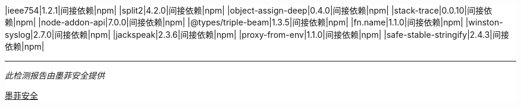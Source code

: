 |ieee754|1.2.1|间接依赖|npm|
|split2|4.2.0|间接依赖|npm|
|object-assign-deep|0.4.0|间接依赖|npm|
|stack-trace|0.0.10|间接依赖|npm|
|node-addon-api|7.0.0|间接依赖|npm|
|@types/triple-beam|1.3.5|间接依赖|npm|
|fn.name|1.1.0|间接依赖|npm|
|winston-syslog|2.7.0|间接依赖|npm|
|jackspeak|2.3.6|间接依赖|npm|
|proxy-from-env|1.1.0|间接依赖|npm|
|safe-stable-stringify|2.4.3|间接依赖|npm|


------

*此检测报告由墨菲安全提供*

[墨菲安全](www.murphysec.com)
